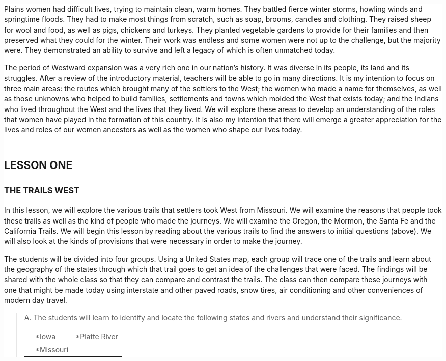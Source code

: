  <p>
  Plains women had difficult lives, trying to maintain clean, warm homes. They battled fierce winter storms, howling winds and springtime floods. They had to make most things from scratch, such as soap, brooms, candles and clothing. They raised sheep for wool and food, as well as pigs, chickens and turkeys. They planted vegetable gardens to provide for their families and then preserved what they could for the winter. Their work was endless and some women were not up to the challenge, but the majority were. They demonstrated an ability to survive and left a legacy of which is often unmatched today.
 </p>
 <p>
  The period of Westward expansion was a very rich one in our nation’s history. It was diverse in its people, its land and its struggles. After a review of the introductory material, teachers will be able to go in many directions. It is my intention to focus on three main areas: the routes which brought many of the settlers to the West; the women who made a name for themselves, as well as those unknowns who helped to build families, settlements and towns which molded the West that exists today; and the Indians who lived throughout the West and the lives that they lived. We will explore these areas to develop an understanding of the roles that women have played in the formation of this country. It is also my intention that there will emerge a greater appreciation for the lives and roles of our women ancestors as well as the women who shape our lives today.
 </p>
<hr/>
 <h2>
  LESSON ONE
 </h2>
 <h3>
  THE TRAILS WEST
 </h3>
 In this lesson, we will explore the various trails that settlers took West from Missouri. We will examine the reasons that people took these trails as well as the kind of people who made the journeys. We will examine the Oregon, the Mormon, the Santa Fe and the California Trails. We will begin this lesson by reading about the various trails to find the answers to initial questions (above). We will also look at the kinds of provisions that were necessary in order to make the journey.
 <p>
  The students will be divided into four groups. Using a United States map, each group will trace one of the trails and learn about the geography of the states through which that trail goes to get an idea of the challenges that were faced. The findings will be shared with the whole class so that they can compare and contrast the trails. The class can then compare these journeys with one that might be made today using interstate and other paved roads, snow tires, air conditioning and other conveniences of modern day travel.
 </p>
<blockquote>
  <dl>
   <dt>
    A. The students will learn to identify and locate the following states and rivers and understand their significance.
    <dt>
     <table border="0">
      <tr>
       <td>
       </td>
       <td>
        *Iowa
       </td>
       <td>
        *Platte River
       </td>
      </tr>
      <tr>
       <td>
       </td>
       <td>
        *Missouri
       </td>
       <td>